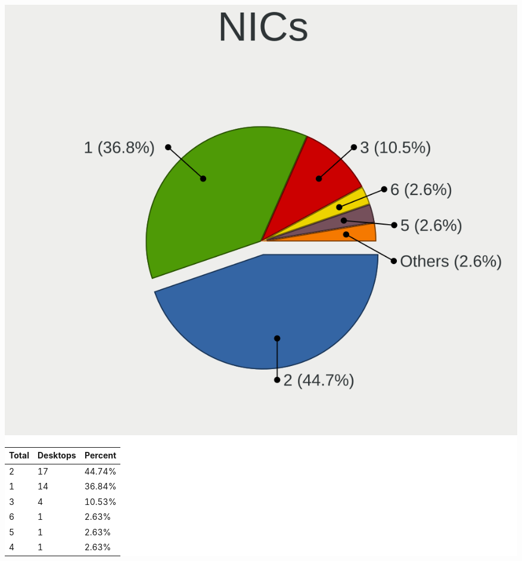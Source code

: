 ![NICs](./images/pie_chart_bsd/net_nics.svg)


| Total | Desktops | Percent |
|-------|----------|---------|
| 2     | 17       | 44.74%  |
| 1     | 14       | 36.84%  |
| 3     | 4        | 10.53%  |
| 6     | 1        | 2.63%   |
| 5     | 1        | 2.63%   |
| 4     | 1        | 2.63%   |
